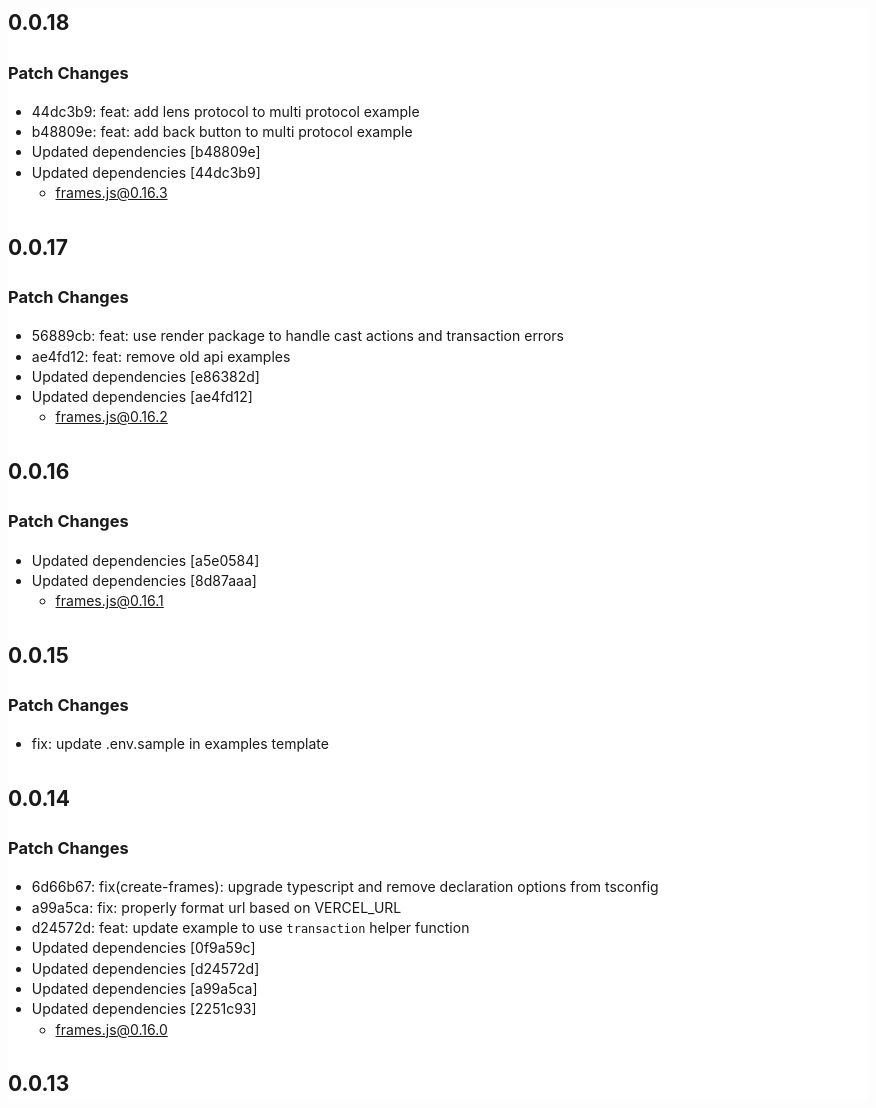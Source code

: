 ## 0.0.18

### Patch Changes

- 44dc3b9: feat: add lens protocol to multi protocol example
- b48809e: feat: add back button to multi protocol example
- Updated dependencies [b48809e]
- Updated dependencies [44dc3b9]
  - frames.js@0.16.3

## 0.0.17

### Patch Changes

- 56889cb: feat: use render package to handle cast actions and transaction errors
- ae4fd12: feat: remove old api examples
- Updated dependencies [e86382d]
- Updated dependencies [ae4fd12]
  - frames.js@0.16.2

## 0.0.16

### Patch Changes

- Updated dependencies [a5e0584]
- Updated dependencies [8d87aaa]
  - frames.js@0.16.1

## 0.0.15

### Patch Changes

- fix: update .env.sample in examples template

## 0.0.14

### Patch Changes

- 6d66b67: fix(create-frames): upgrade typescript and remove declaration options from tsconfig
- a99a5ca: fix: properly format url based on VERCEL_URL
- d24572d: feat: update example to use `transaction` helper function
- Updated dependencies [0f9a59c]
- Updated dependencies [d24572d]
- Updated dependencies [a99a5ca]
- Updated dependencies [2251c93]
  - frames.js@0.16.0

## 0.0.13
